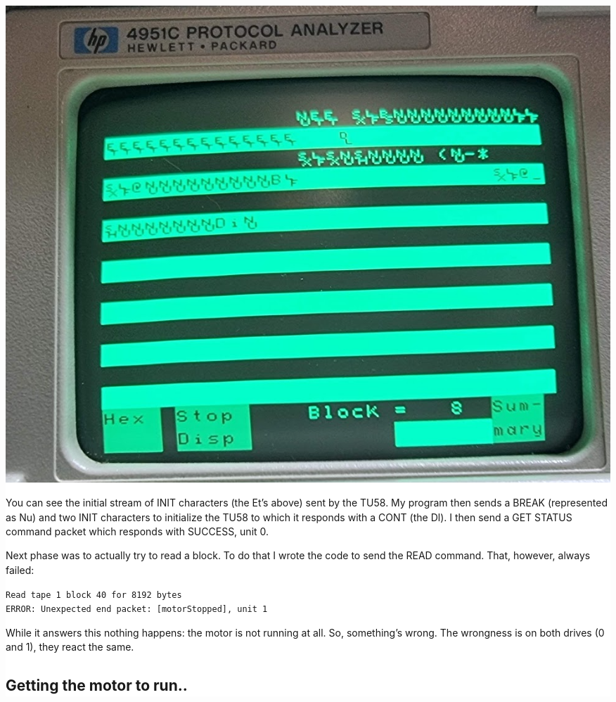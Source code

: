 ![image-20241102-120056.png](image-20241102-120056.png)

You can see the initial stream of INIT characters (the Et’s above) sent by the TU58. My program then sends a BREAK (represented as Nu) and two INIT characters to initialize the TU58 to which it responds with a CONT (the Dl). I then send a GET STATUS command packet which responds with SUCCESS, unit 0.

Next phase was to actually try to read a block. To do that I wrote the code to send the READ command. That, however, always failed:

```
Read tape 1 block 40 for 8192 bytes
ERROR: Unexpected end packet: [motorStopped], unit 1
```

While it answers this nothing happens: the motor is not running at all. So, something’s wrong. The wrongness is on both drives (0 and 1), they react the same.

## Getting the motor to run..
